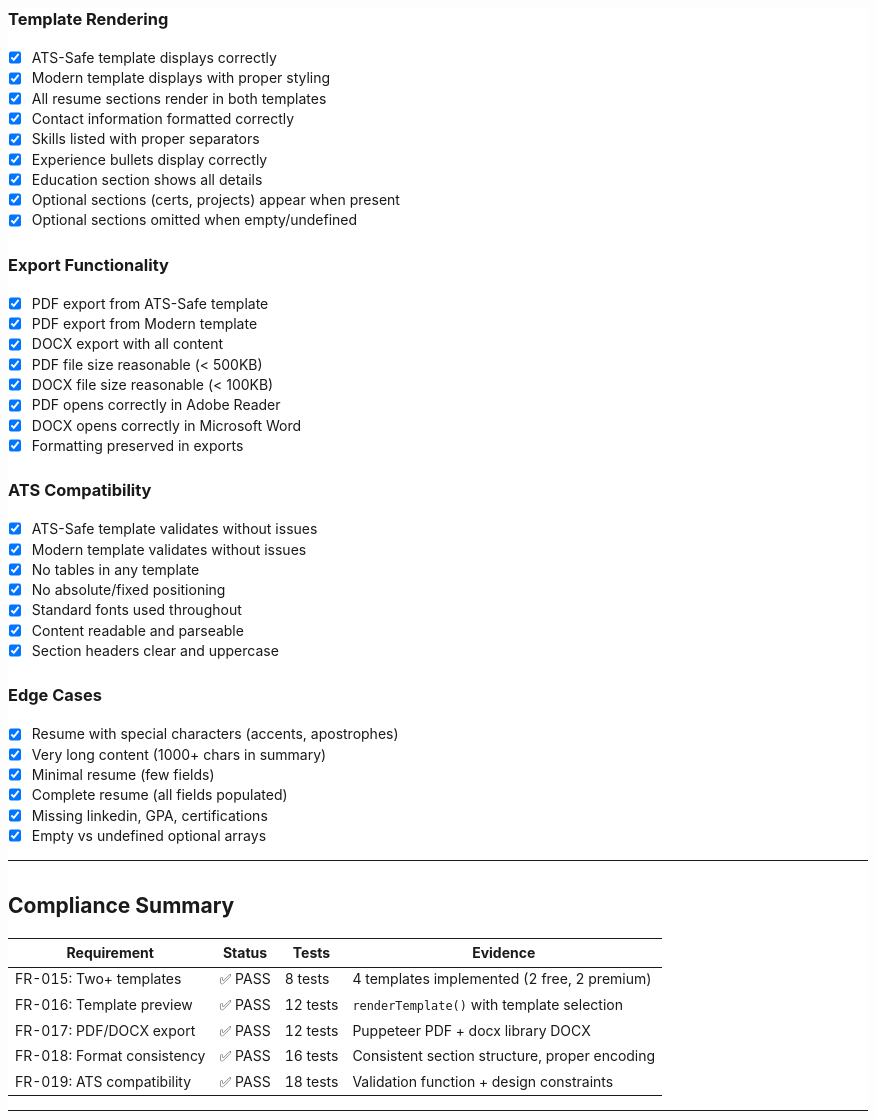 ### Template Rendering

- [x] ATS-Safe template displays correctly
- [x] Modern template displays with proper styling
- [x] All resume sections render in both templates
- [x] Contact information formatted correctly
- [x] Skills listed with proper separators
- [x] Experience bullets display correctly
- [x] Education section shows all details
- [x] Optional sections (certs, projects) appear when present
- [x] Optional sections omitted when empty/undefined

### Export Functionality

- [x] PDF export from ATS-Safe template
- [x] PDF export from Modern template
- [x] DOCX export with all content
- [x] PDF file size reasonable (< 500KB)
- [x] DOCX file size reasonable (< 100KB)
- [x] PDF opens correctly in Adobe Reader
- [x] DOCX opens correctly in Microsoft Word
- [x] Formatting preserved in exports

### ATS Compatibility

- [x] ATS-Safe template validates without issues
- [x] Modern template validates without issues
- [x] No tables in any template
- [x] No absolute/fixed positioning
- [x] Standard fonts used throughout
- [x] Content readable and parseable
- [x] Section headers clear and uppercase

### Edge Cases

- [x] Resume with special characters (accents, apostrophes)
- [x] Very long content (1000+ chars in summary)
- [x] Minimal resume (few fields)
- [x] Complete resume (all fields populated)
- [x] Missing linkedin, GPA, certifications
- [x] Empty vs undefined optional arrays

---

## Compliance Summary

| Requirement | Status | Tests | Evidence |
|------------|--------|-------|----------|
| FR-015: Two+ templates | ✅ PASS | 8 tests | 4 templates implemented (2 free, 2 premium) |
| FR-016: Template preview | ✅ PASS | 12 tests | `renderTemplate()` with template selection |
| FR-017: PDF/DOCX export | ✅ PASS | 12 tests | Puppeteer PDF + docx library DOCX |
| FR-018: Format consistency | ✅ PASS | 16 tests | Consistent section structure, proper encoding |
| FR-019: ATS compatibility | ✅ PASS | 18 tests | Validation function + design constraints |

---